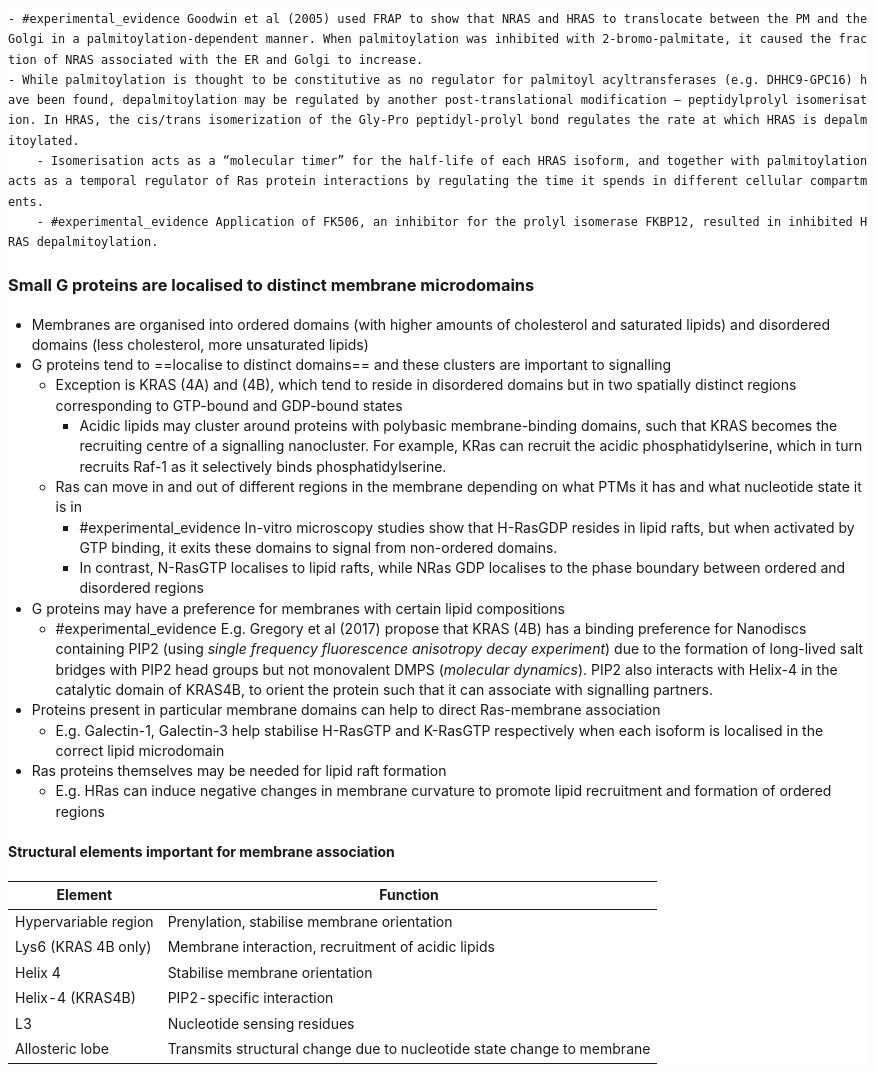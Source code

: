 	- #experimental_evidence Goodwin et al (2005) used FRAP to show that NRAS and HRAS to translocate between the PM and the Golgi in a palmitoylation-dependent manner. When palmitoylation was inhibited with 2-bromo-palmitate, it caused the fraction of NRAS associated with the ER and Golgi to increase.
	- While palmitoylation is thought to be constitutive as no regulator for palmitoyl acyltransferases (e.g. DHHC9-GPC16) have been found, depalmitoylation may be regulated by another post-translational modification – peptidylprolyl isomerisation. In HRAS, the cis/trans isomerization of the Gly-Pro peptidyl-prolyl bond regulates the rate at which HRAS is depalmitoylated. 
		- Isomerisation acts as a “molecular timer” for the half-life of each HRAS isoform, and together with palmitoylation acts as a temporal regulator of Ras protein interactions by regulating the time it spends in different cellular compartments.
		- #experimental_evidence Application of FK506, an inhibitor for the prolyl isomerase FKBP12, resulted in inhibited HRAS depalmitoylation. 

### Small G proteins are localised to distinct membrane microdomains 
- Membranes are organised into ordered domains (with higher amounts of cholesterol and saturated lipids) and disordered domains (less cholesterol, more unsaturated lipids)
- G proteins tend to ==localise to distinct domains== and these clusters are important to signalling
	- Exception is KRAS (4A) and (4B), which tend to reside in disordered domains but in two spatially distinct regions corresponding to GTP-bound and GDP-bound states
		- Acidic lipids may cluster around proteins with polybasic membrane-binding domains, such that KRAS becomes the recruiting centre of a signalling nanocluster. For example, KRas can recruit the acidic phosphatidylserine, which in turn recruits Raf-1 as it selectively binds phosphatidylserine. 
	- Ras can move in and out of different regions in the membrane depending on what PTMs it has and what nucleotide state it is in 
		- #experimental_evidence In-vitro microscopy studies show that H-RasGDP resides in lipid rafts, but when activated by GTP binding, it exits these domains to signal from non-ordered domains. 
		- In contrast, N-RasGTP localises to lipid rafts, while NRas GDP localises to the phase boundary between ordered and disordered regions 
- G proteins may have a preference for membranes with certain lipid compositions 
	- #experimental_evidence E.g. Gregory et al (2017) propose that KRAS (4B) has a binding preference for Nanodiscs containing PIP2 (using *single frequency fluorescence anisotropy decay experiment*) due to the formation of long-lived salt bridges with PIP2 head groups but not monovalent DMPS (*molecular dynamics*). PIP2 also interacts with Helix-4 in the catalytic domain of KRAS4B, to orient the protein such that it can associate with signalling partners. 
- Proteins present in particular membrane domains can help to direct Ras-membrane association 
	- E.g. Galectin-1, Galectin-3 help stabilise H-RasGTP and K-RasGTP respectively when each isoform is localised in the correct lipid microdomain 
- Ras proteins themselves may be needed for lipid raft formation 
	- E.g. HRas can induce negative changes in membrane curvature to promote lipid recruitment and formation of ordered regions 

#### Structural elements important for membrane association 

| Element              | Function                                                               |
| -------------------- | ---------------------------------------------------------------------- |
| Hypervariable region | Prenylation, stabilise membrane orientation                            |
| Lys6 (KRAS 4B only)  | Membrane interaction, recruitment of acidic lipids                     |
| Helix 4              | Stabilise membrane orientation                                         | 
| Helix-4 (KRAS4B)     | PIP2-specific interaction                                              |
| L3                   | Nucleotide sensing residues                                            |
| Allosteric lobe      | Transmits structural change due to nucleotide state change to membrane |
